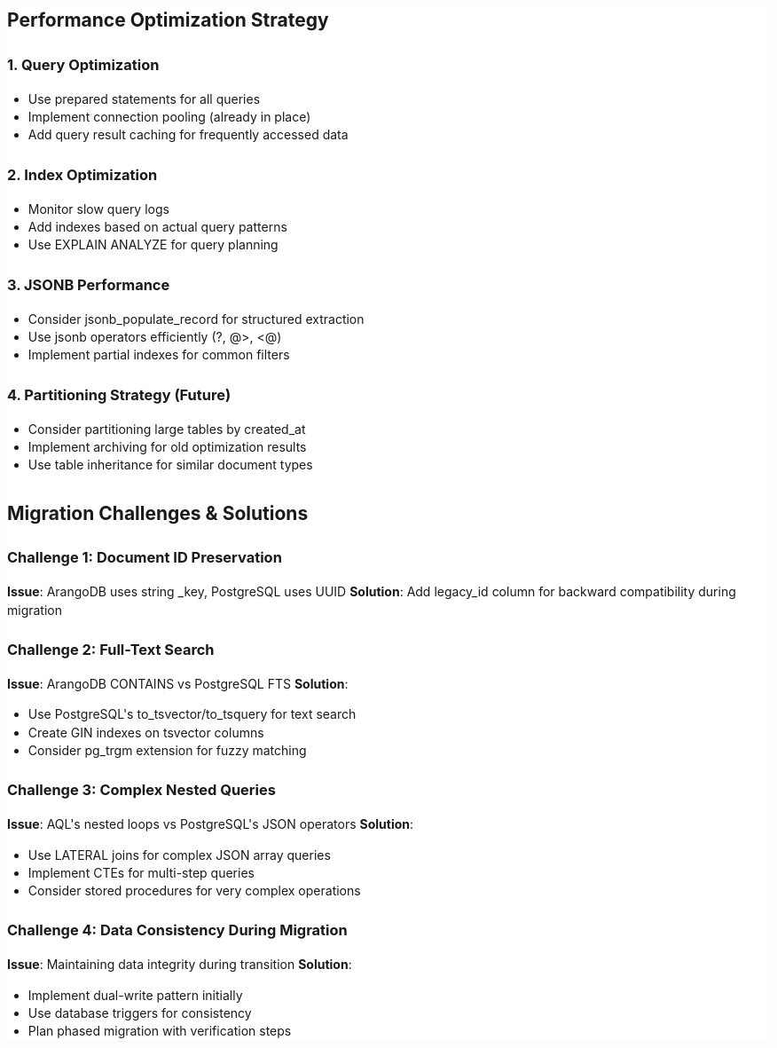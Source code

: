 ## Performance Optimization Strategy

### 1. Query Optimization
- Use prepared statements for all queries
- Implement connection pooling (already in place)
- Add query result caching for frequently accessed data

### 2. Index Optimization
- Monitor slow query logs
- Add indexes based on actual query patterns
- Use EXPLAIN ANALYZE for query planning

### 3. JSONB Performance
- Consider jsonb_populate_record for structured extraction
- Use jsonb operators efficiently (?, @>, <@)
- Implement partial indexes for common filters

### 4. Partitioning Strategy (Future)
- Consider partitioning large tables by created_at
- Implement archiving for old optimization results
- Use table inheritance for similar document types

## Migration Challenges & Solutions

### Challenge 1: Document ID Preservation
**Issue**: ArangoDB uses string _key, PostgreSQL uses UUID
**Solution**: Add legacy_id column for backward compatibility during migration

### Challenge 2: Full-Text Search
**Issue**: ArangoDB CONTAINS vs PostgreSQL FTS
**Solution**: 
- Use PostgreSQL's to_tsvector/to_tsquery for text search
- Create GIN indexes on tsvector columns
- Consider pg_trgm extension for fuzzy matching

### Challenge 3: Complex Nested Queries
**Issue**: AQL's nested loops vs PostgreSQL's JSON operators
**Solution**:
- Use LATERAL joins for complex JSON array queries
- Implement CTEs for multi-step queries
- Consider stored procedures for very complex operations

### Challenge 4: Data Consistency During Migration
**Issue**: Maintaining data integrity during transition
**Solution**:
- Implement dual-write pattern initially
- Use database triggers for consistency
- Plan phased migration with verification steps
